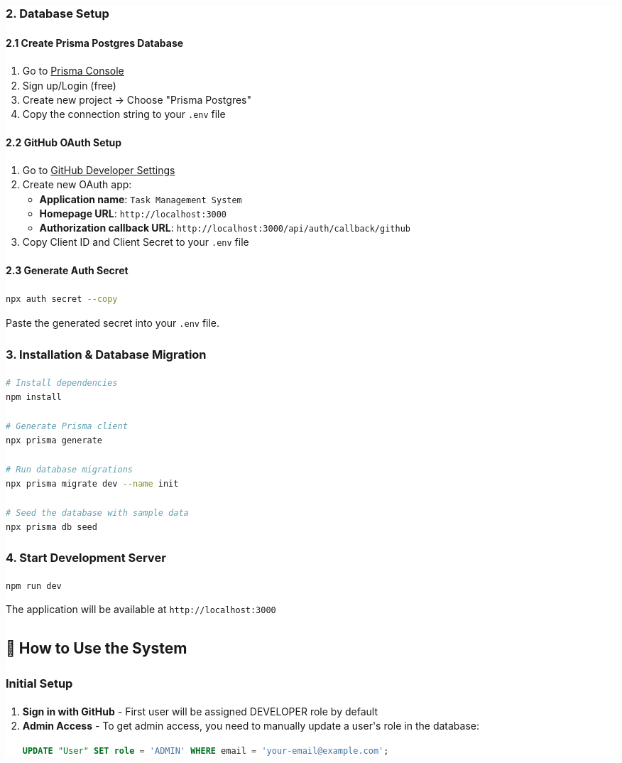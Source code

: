 ### 2. Database Setup

#### 2.1 Create Prisma Postgres Database
1. Go to [Prisma Console](https://console.prisma.io)
2. Sign up/Login (free)
3. Create new project → Choose "Prisma Postgres"
4. Copy the connection string to your `.env` file

#### 2.2 GitHub OAuth Setup
1. Go to [GitHub Developer Settings](https://github.com/settings/developers)
2. Create new OAuth app:
   - **Application name**: `Task Management System`
   - **Homepage URL**: `http://localhost:3000`
   - **Authorization callback URL**: `http://localhost:3000/api/auth/callback/github`
3. Copy Client ID and Client Secret to your `.env` file

#### 2.3 Generate Auth Secret
```bash
npx auth secret --copy
```
Paste the generated secret into your `.env` file.

### 3. Installation & Database Migration

```bash
# Install dependencies
npm install

# Generate Prisma client
npx prisma generate

# Run database migrations
npx prisma migrate dev --name init

# Seed the database with sample data
npx prisma db seed
```

### 4. Start Development Server

```bash
npm run dev
```

The application will be available at `http://localhost:3000`

## 🎯 How to Use the System

### Initial Setup
1. **Sign in with GitHub** - First user will be assigned DEVELOPER role by default
2. **Admin Access** - To get admin access, you need to manually update a user's role in the database:
   ```sql
   UPDATE "User" SET role = 'ADMIN' WHERE email = 'your-email@example.com';
   ```
